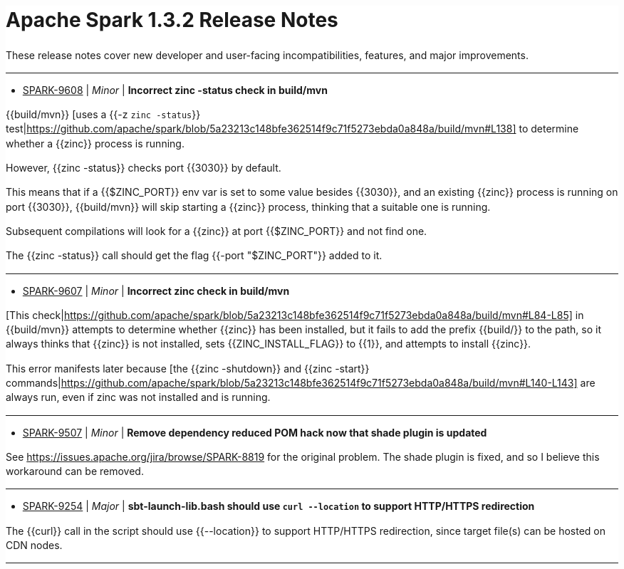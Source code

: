 

# Apache Spark  1.3.2 Release Notes

These release notes cover new developer and user-facing incompatibilities, features, and major improvements.


---

* [SPARK-9608](https://issues.apache.org/jira/browse/SPARK-9608) | *Minor* | **Incorrect zinc -status check in build/mvn**

{{build/mvn}} [uses a {{-z `zinc -status`}} test|https://github.com/apache/spark/blob/5a23213c148bfe362514f9c71f5273ebda0a848a/build/mvn#L138] to determine whether a {{zinc}} process is running.

However, {{zinc -status}} checks port {{3030}} by default.

This means that if a {{$ZINC\_PORT}} env var is set to some value besides {{3030}}, and an existing {{zinc}} process is running on port {{3030}}, {{build/mvn}} will skip starting a {{zinc}} process, thinking that a suitable one is running.

Subsequent compilations will look for a {{zinc}} at port {{$ZINC\_PORT}} and not find one.

The {{zinc -status}} call should get the flag {{-port "$ZINC\_PORT"}} added to it.


---

* [SPARK-9607](https://issues.apache.org/jira/browse/SPARK-9607) | *Minor* | **Incorrect zinc check in build/mvn**

[This check|https://github.com/apache/spark/blob/5a23213c148bfe362514f9c71f5273ebda0a848a/build/mvn#L84-L85] in {{build/mvn}} attempts to determine whether {{zinc}} has been installed, but it fails to add the prefix {{build/}} to the path, so it always thinks that {{zinc}} is not installed, sets {{ZINC\_INSTALL\_FLAG}} to {{1}}, and attempts to install {{zinc}}.

This error manifests later because [the {{zinc -shutdown}} and {{zinc -start}} commands|https://github.com/apache/spark/blob/5a23213c148bfe362514f9c71f5273ebda0a848a/build/mvn#L140-L143] are always run, even if zinc was not installed and is running.


---

* [SPARK-9507](https://issues.apache.org/jira/browse/SPARK-9507) | *Minor* | **Remove dependency reduced POM hack now that shade plugin is updated**

See https://issues.apache.org/jira/browse/SPARK-8819 for the original problem. The shade plugin is fixed, and so I believe this workaround can be removed.


---

* [SPARK-9254](https://issues.apache.org/jira/browse/SPARK-9254) | *Major* | **sbt-launch-lib.bash should use `curl --location` to support HTTP/HTTPS redirection**

The {{curl}} call in the script should use {{--location}} to support HTTP/HTTPS redirection, since target file(s) can be hosted on CDN nodes.


---
